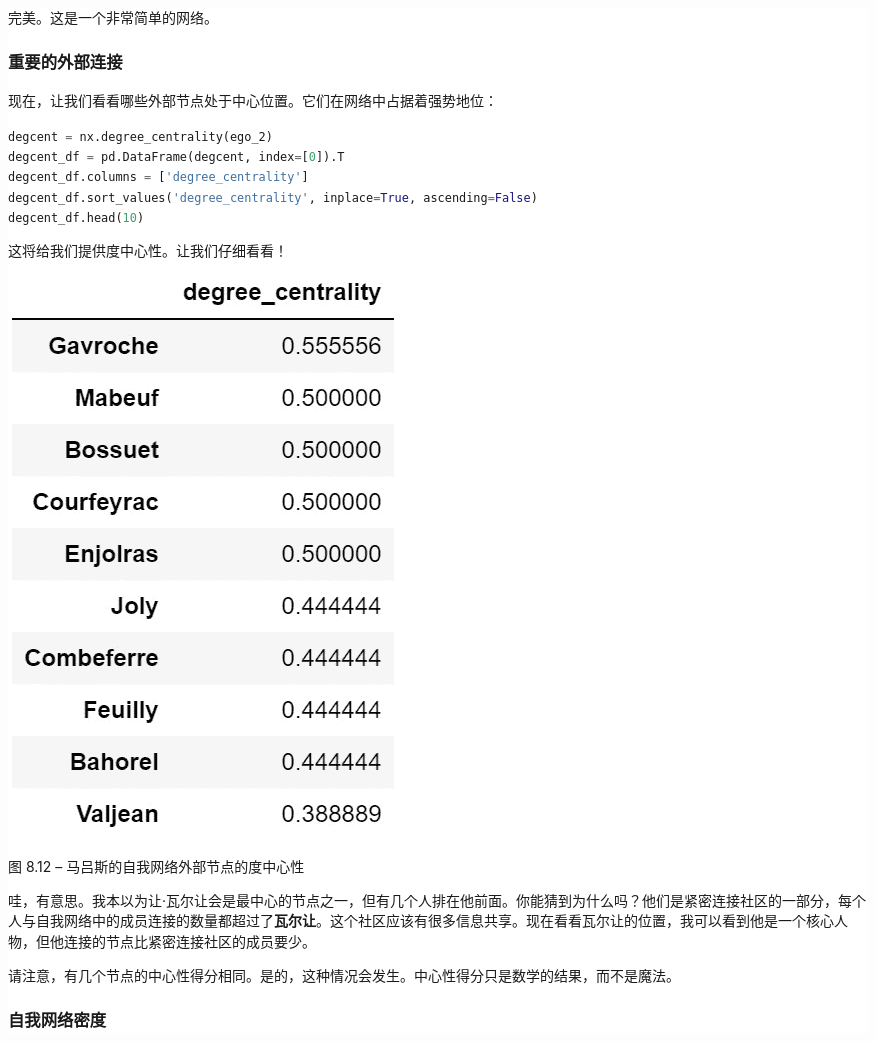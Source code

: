 完美。这是一个非常简单的网络。

### 重要的外部连接

现在，让我们看看哪些外部节点处于中心位置。它们在网络中占据着强势地位：

```py
degcent = nx.degree_centrality(ego_2)
degcent_df = pd.DataFrame(degcent, index=[0]).T
degcent_df.columns = ['degree_centrality']
degcent_df.sort_values('degree_centrality', inplace=True, ascending=False)
degcent_df.head(10)
```

这将给我们提供度中心性。让我们仔细看看！

![图 8.12 – 马吕斯的自我网络改变后的度中心性](img/B17105_08_012.jpg)

图 8.12 – 马吕斯的自我网络外部节点的度中心性

哇，有意思。我本以为让·瓦尔让会是最中心的节点之一，但有几个人排在他前面。你能猜到为什么吗？他们是紧密连接社区的一部分，每个人与自我网络中的成员连接的数量都超过了**瓦尔让**。这个社区应该有很多信息共享。现在看看瓦尔让的位置，我可以看到他是一个核心人物，但他连接的节点比紧密连接社区的成员要少。

请注意，有几个节点的中心性得分相同。是的，这种情况会发生。中心性得分只是数学的结果，而不是魔法。

### 自我网络密度
